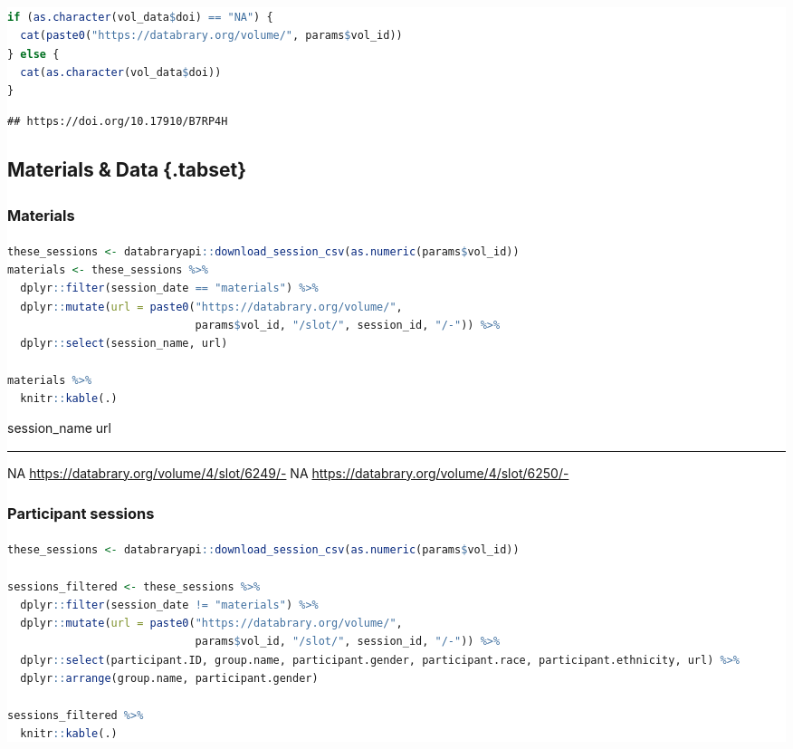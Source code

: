 ```r
if (as.character(vol_data$doi) == "NA") {
  cat(paste0("https://databrary.org/volume/", params$vol_id))
} else {
  cat(as.character(vol_data$doi))
}
```

```
## https://doi.org/10.17910/B7RP4H
```

## Materials & Data {.tabset}

### Materials


```r
these_sessions <- databraryapi::download_session_csv(as.numeric(params$vol_id))
materials <- these_sessions %>%
  dplyr::filter(session_date == "materials") %>%
  dplyr::mutate(url = paste0("https://databrary.org/volume/", 
                             params$vol_id, "/slot/", session_id, "/-")) %>%
  dplyr::select(session_name, url)

materials %>%
  knitr::kable(.)
```



session_name   url                                        
-------------  -------------------------------------------
NA             https://databrary.org/volume/4/slot/6249/- 
NA             https://databrary.org/volume/4/slot/6250/- 

### Participant sessions


```r
these_sessions <- databraryapi::download_session_csv(as.numeric(params$vol_id))

sessions_filtered <- these_sessions %>%
  dplyr::filter(session_date != "materials") %>%
  dplyr::mutate(url = paste0("https://databrary.org/volume/", 
                             params$vol_id, "/slot/", session_id, "/-")) %>%
  dplyr::select(participant.ID, group.name, participant.gender, participant.race, participant.ethnicity, url) %>%
  dplyr::arrange(group.name, participant.gender)

sessions_filtered %>%
  knitr::kable(.)
```


